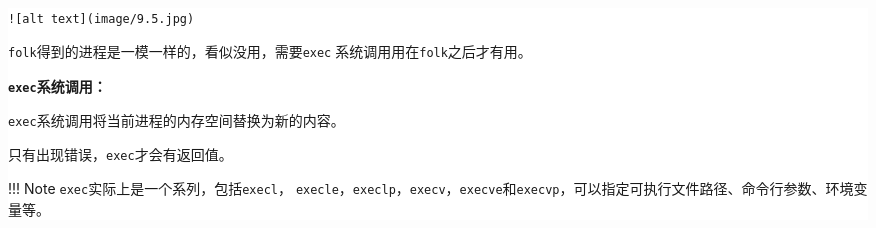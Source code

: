     ![alt text](image/9.5.jpg)

`folk`得到的进程是一模一样的，看似没用，需要`exec` 系统调用用在`folk`之后才有用。

**`exec`系统调用：**

`exec`系统调用将当前进程的内存空间替换为新的内容。

只有出现错误，`exec`才会有返回值。

!!! Note
    `exec`实际上是一个系列，包括`execl`， `execle`，`execlp`，`execv`，`execve`和`execvp`，可以指定可执行文件路径、命令行参数、环境变量等。
